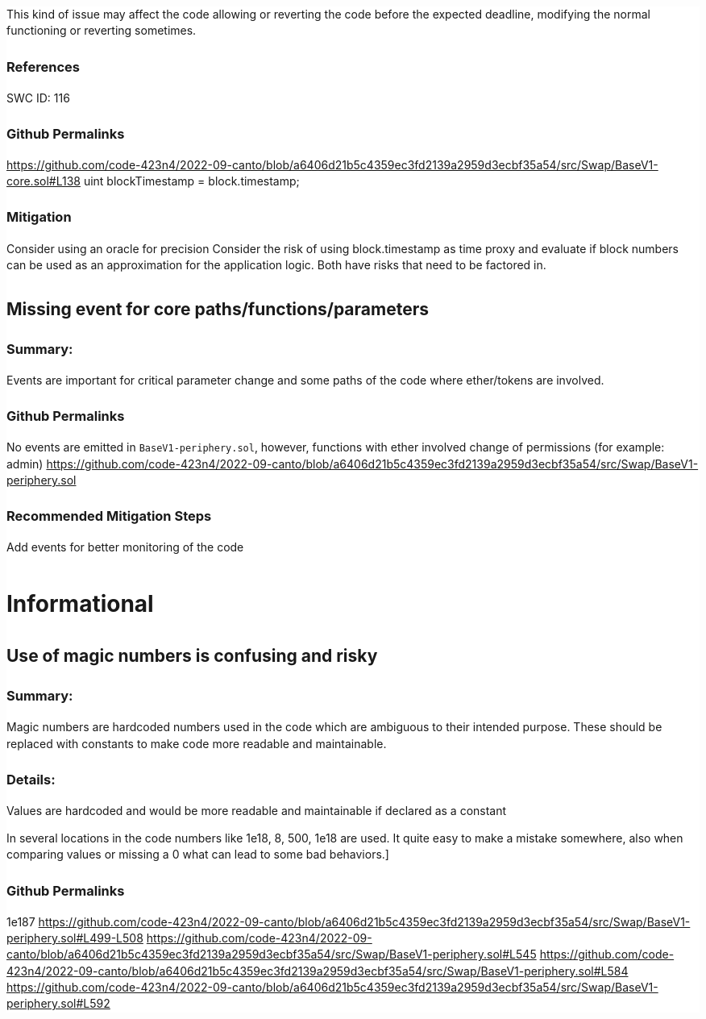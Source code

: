 This kind of issue may affect the code allowing or reverting the code before the expected deadline, modifying the normal functioning or reverting sometimes.
### References
SWC ID: 116

### Github Permalinks 
https://github.com/code-423n4/2022-09-canto/blob/a6406d21b5c4359ec3fd2139a2959d3ecbf35a54/src/Swap/BaseV1-core.sol#L138
        uint blockTimestamp = block.timestamp;


### Mitigation
Consider using an oracle for precision
Consider the risk of using block.timestamp as time proxy and evaluate if block numbers can be used as an approximation for the application logic. Both have risks that need to be factored in. 


## Missing event for core paths/functions/parameters
### Summary:
Events are important for critical parameter change and some paths of the code where ether/tokens are involved.

### Github Permalinks
No events are emitted in `BaseV1-periphery.sol`, however, functions with ether involved change of permissions (for example: admin)
https://github.com/code-423n4/2022-09-canto/blob/a6406d21b5c4359ec3fd2139a2959d3ecbf35a54/src/Swap/BaseV1-periphery.sol

### Recommended Mitigation Steps
Add events for better monitoring of the code



# Informational
##  Use of magic numbers is confusing and risky
### Summary:
Magic numbers are hardcoded numbers used in the code which are ambiguous to their intended purpose. These should be replaced with constants to make code more readable and maintainable.
### Details:
Values are hardcoded and would be more readable and maintainable if declared as a constant

In several locations in the code numbers like 1e18, 8, 500, 1e18 are used. It quite easy to make a mistake somewhere, also when comparing values or missing a 0 what can lead to some bad behaviors.]

### Github Permalinks
1e187
https://github.com/code-423n4/2022-09-canto/blob/a6406d21b5c4359ec3fd2139a2959d3ecbf35a54/src/Swap/BaseV1-periphery.sol#L499-L508
https://github.com/code-423n4/2022-09-canto/blob/a6406d21b5c4359ec3fd2139a2959d3ecbf35a54/src/Swap/BaseV1-periphery.sol#L545
https://github.com/code-423n4/2022-09-canto/blob/a6406d21b5c4359ec3fd2139a2959d3ecbf35a54/src/Swap/BaseV1-periphery.sol#L584
https://github.com/code-423n4/2022-09-canto/blob/a6406d21b5c4359ec3fd2139a2959d3ecbf35a54/src/Swap/BaseV1-periphery.sol#L592
